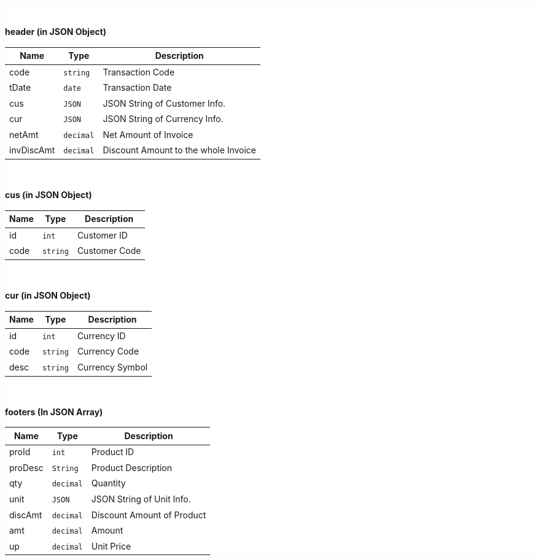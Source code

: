<br/>

**header (in JSON Object)**

| Name       | Type      | Description                          |
| ---------- | --------- | ------------------------------------ |
| code       | `string`  | Transaction Code                     |
| tDate      | `date`    | Transaction Date                     |
| cus        | `JSON`    | JSON String of Customer Info.        |
| cur        | `JSON`    | JSON String of Currency Info.        |
| netAmt     | `decimal` | Net Amount of Invoice                |
| invDiscAmt | `decimal` | Discount Amount to the whole Invoice |

<br/>

**cus (in JSON Object)**

| Name | Type     | Description   |
| ---- | -------- | ------------- |
| id   | `int`    | Customer ID   |
| code | `string` | Customer Code |

<br/>

**cur (in JSON Object)**

| Name | Type     | Description     |
| ---- | -------- | --------------- |
| id   | `int`    | Currency ID     |
| code | `string` | Currency Code   |
| desc | `string` | Currency Symbol |

<br/>

**footers (In JSON Array)**

| Name    | Type      | Description                |
| ------- | --------- | -------------------------- |
| proId   | `int`     | Product ID                 |
| proDesc | `String`  | Product Description        |
| qty     | `decimal` | Quantity                   |
| unit    | `JSON`    | JSON String of Unit Info.  |
| discAmt | `decimal` | Discount Amount of Product |
| amt     | `decimal` | Amount                     |
| up      | `decimal` | Unit Price                 |
